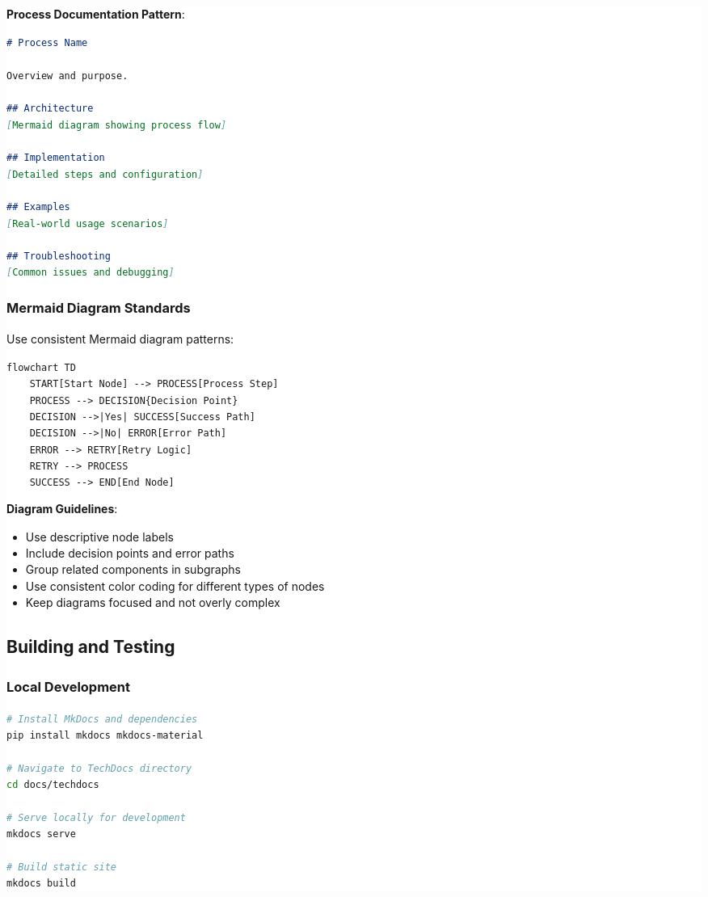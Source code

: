 **Process Documentation Pattern**:
```markdown
# Process Name

Overview and purpose.

## Architecture
[Mermaid diagram showing process flow]

## Implementation
[Detailed steps and configuration]

## Examples
[Real-world usage scenarios]

## Troubleshooting
[Common issues and debugging]
```

### Mermaid Diagram Standards

Use consistent Mermaid diagram patterns:

```mermaid
flowchart TD
    START[Start Node] --> PROCESS[Process Step]
    PROCESS --> DECISION{Decision Point}
    DECISION -->|Yes| SUCCESS[Success Path]
    DECISION -->|No| ERROR[Error Path]
    ERROR --> RETRY[Retry Logic]
    RETRY --> PROCESS
    SUCCESS --> END[End Node]
```

**Diagram Guidelines**:
- Use descriptive node labels
- Include decision points and error paths
- Group related components in subgraphs
- Use consistent color coding for different types of nodes
- Keep diagrams focused and not overly complex

## Building and Testing

### Local Development

```bash
# Install MkDocs and dependencies
pip install mkdocs mkdocs-material

# Navigate to TechDocs directory
cd docs/techdocs

# Serve locally for development
mkdocs serve

# Build static site
mkdocs build
```
